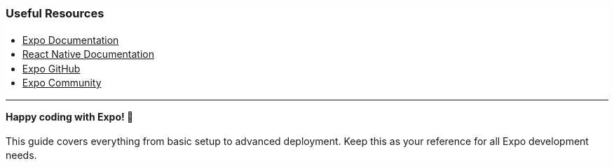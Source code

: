 ### Useful Resources

- [Expo Documentation](https://docs.expo.dev/)
- [React Native Documentation](https://reactnative.dev/)
- [Expo GitHub](https://github.com/expo/expo)
- [Expo Community](https://forums.expo.dev/)

---

**Happy coding with Expo! 🚀**

This guide covers everything from basic setup to advanced deployment. Keep this as your reference for all Expo development needs.
